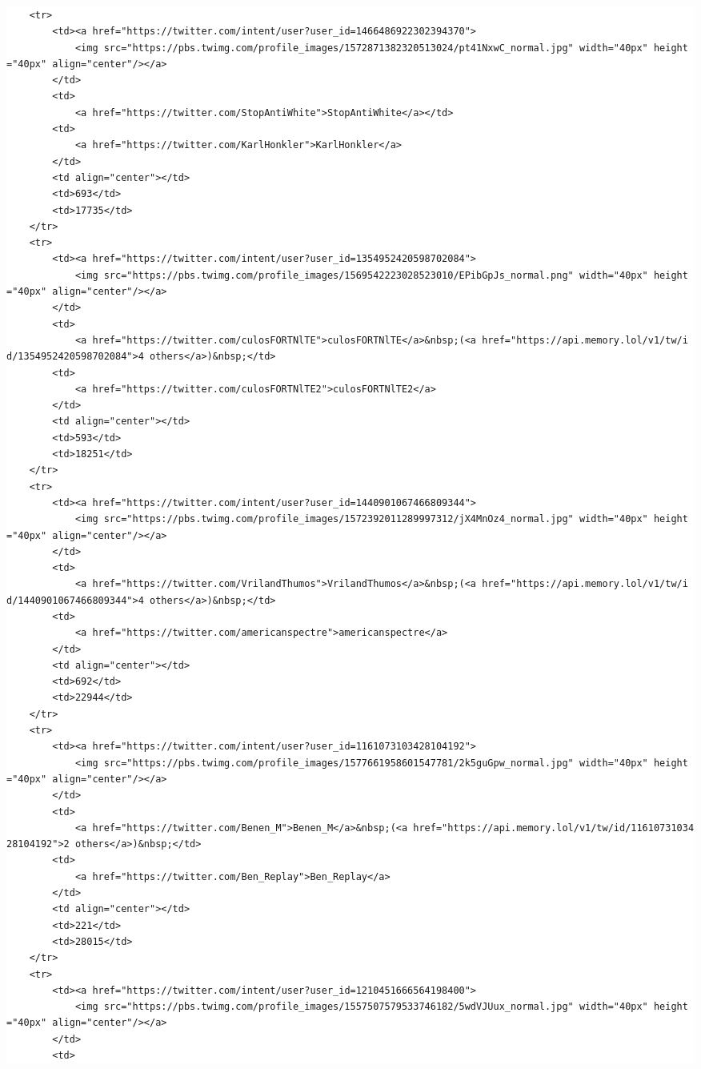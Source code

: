         <tr>
            <td><a href="https://twitter.com/intent/user?user_id=1466486922302394370">
                <img src="https://pbs.twimg.com/profile_images/1572871382320513024/pt41NxwC_normal.jpg" width="40px" height="40px" align="center"/></a>
            </td>
            <td>
                <a href="https://twitter.com/StopAntiWhite">StopAntiWhite</a></td>
            <td>
                <a href="https://twitter.com/KarlHonkler">KarlHonkler</a>
            </td>
            <td align="center"></td>
            <td>693</td>
            <td>17735</td>
        </tr>
        <tr>
            <td><a href="https://twitter.com/intent/user?user_id=1354952420598702084">
                <img src="https://pbs.twimg.com/profile_images/1569542223028523010/EPibGpJs_normal.png" width="40px" height="40px" align="center"/></a>
            </td>
            <td>
                <a href="https://twitter.com/culosFORTNlTE">culosFORTNlTE</a>&nbsp;(<a href="https://api.memory.lol/v1/tw/id/1354952420598702084">4 others</a>)&nbsp;</td>
            <td>
                <a href="https://twitter.com/culosFORTNlTE2">culosFORTNlTE2</a>
            </td>
            <td align="center"></td>
            <td>593</td>
            <td>18251</td>
        </tr>
        <tr>
            <td><a href="https://twitter.com/intent/user?user_id=1440901067466809344">
                <img src="https://pbs.twimg.com/profile_images/1572392011289997312/jX4MnOz4_normal.jpg" width="40px" height="40px" align="center"/></a>
            </td>
            <td>
                <a href="https://twitter.com/VrilandThumos">VrilandThumos</a>&nbsp;(<a href="https://api.memory.lol/v1/tw/id/1440901067466809344">4 others</a>)&nbsp;</td>
            <td>
                <a href="https://twitter.com/americanspectre">americanspectre</a>
            </td>
            <td align="center"></td>
            <td>692</td>
            <td>22944</td>
        </tr>
        <tr>
            <td><a href="https://twitter.com/intent/user?user_id=1161073103428104192">
                <img src="https://pbs.twimg.com/profile_images/1577661958601547781/2k5guGpw_normal.jpg" width="40px" height="40px" align="center"/></a>
            </td>
            <td>
                <a href="https://twitter.com/Benen_M">Benen_M</a>&nbsp;(<a href="https://api.memory.lol/v1/tw/id/1161073103428104192">2 others</a>)&nbsp;</td>
            <td>
                <a href="https://twitter.com/Ben_Replay">Ben_Replay</a>
            </td>
            <td align="center"></td>
            <td>221</td>
            <td>28015</td>
        </tr>
        <tr>
            <td><a href="https://twitter.com/intent/user?user_id=1210451666564198400">
                <img src="https://pbs.twimg.com/profile_images/1557507579533746182/5wdVJUux_normal.jpg" width="40px" height="40px" align="center"/></a>
            </td>
            <td>